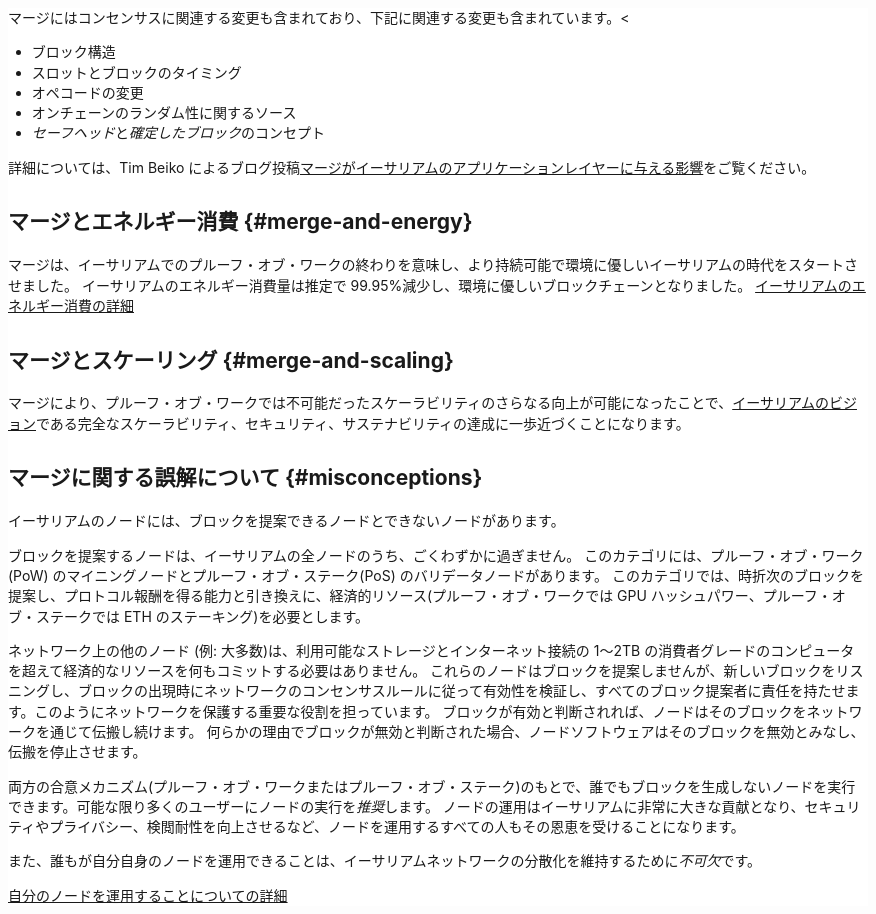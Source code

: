 マージにはコンセンサスに関連する変更も含まれており、下記に関連する変更も含まれています。<

<ul>
  <li>ブロック構造</li>
  <li>スロットとブロックのタイミング</li>
  <li>オペコードの変更</li>
  <li>オンチェーンのランダム性に関するソース</li>
  <li><em>セーフヘッド</em>と<em>確定したブロック</em>のコンセプト</li>
</ul>

詳細については、Tim Beiko によるブログ投稿<a href="https://blog.ethereum.org/2021/11/29/how-the-merge-impacts-app-layer/">マージがイーサリアムのアプリケーションレイヤーに与える影響</a>をご覧ください。

</ExpandableCard>

## マージとエネルギー消費 {#merge-and-energy}

マージは、イーサリアムでのプルーフ・オブ・ワークの終わりを意味し、より持続可能で環境に優しいイーサリアムの時代をスタートさせました。 イーサリアムのエネルギー消費量は推定で 99.95%減少し、環境に優しいブロックチェーンとなりました。 [イーサリアムのエネルギー消費の詳細](/energy-consumption/)

## マージとスケーリング {#merge-and-scaling}

マージにより、プルーフ・オブ・ワークでは不可能だったスケーラビリティのさらなる向上が可能になったことで、[イーサリアムのビジョン](/roadmap/vision/)である完全なスケーラビリティ、セキュリティ、サステナビリティの達成に一歩近づくことになります。

## マージに関する誤解について {#misconceptions}

<ExpandableCard
title="誤解: &quot;ノードの運用には、32 ETHのステーキングが必要&quot;"
contentPreview="False. Anyone is free to sync their own self-verified copy of Ethereum (i.e. run a node). No ETH is required—not before The Merge, not after The Merge, not ever.">

イーサリアムのノードには、ブロックを提案できるノードとできないノードがあります。

ブロックを提案するノードは、イーサリアムの全ノードのうち、ごくわずかに過ぎません。 このカテゴリには、プルーフ・オブ・ワーク(PoW) のマイニングノードとプルーフ・オブ・ステーク(PoS) のバリデータノードがあります。 このカテゴリでは、時折次のブロックを提案し、プロトコル報酬を得る能力と引き換えに、経済的リソース(プルーフ・オブ・ワークでは GPU ハッシュパワー、プルーフ・オブ・ステークでは ETH のステーキング)を必要とします。

ネットワーク上の他のノード (例: 大多数)は、利用可能なストレージとインターネット接続の 1〜2TB の消費者グレードのコンピュータを超えて経済的なリソースを何もコミットする必要はありません。 これらのノードはブロックを提案しませんが、新しいブロックをリスニングし、ブロックの出現時にネットワークのコンセンサスルールに従って有効性を検証し、すべてのブロック提案者に責任を持たせます。このようにネットワークを保護する重要な役割を担っています。 ブロックが有効と判断されれば、ノードはそのブロックをネットワークを通じて伝搬し続けます。 何らかの理由でブロックが無効と判断された場合、ノードソフトウェアはそのブロックを無効とみなし、伝搬を停止させます。

両方の合意メカニズム(プルーフ・オブ・ワークまたはプルーフ・オブ・ステーク)のもとで、誰でもブロックを生成しないノードを実行できます。可能な限り多くのユーザーにノードの実行を<em>推奨</em>します。 ノードの運用はイーサリアムに非常に大きな貢献となり、セキュリティやプライバシー、検閲耐性を向上させるなど、ノードを運用するすべての人もその恩恵を受けることになります。

また、誰もが自分自身のノードを運用できることは、イーサリアムネットワークの分散化を維持するために<em>不可欠</em>です。

<a href="/run-a-node/">自分のノードを運用することについての詳細</a>

</ExpandableCard>

<ExpandableCard
title="誤解: &quot;マージはガス料金の引き下げに失敗した&quot;"
contentPreview="False. The Merge was a change of consensus mechanism, not an expansion of network capacity, and was never intended to lower gas fees.">
